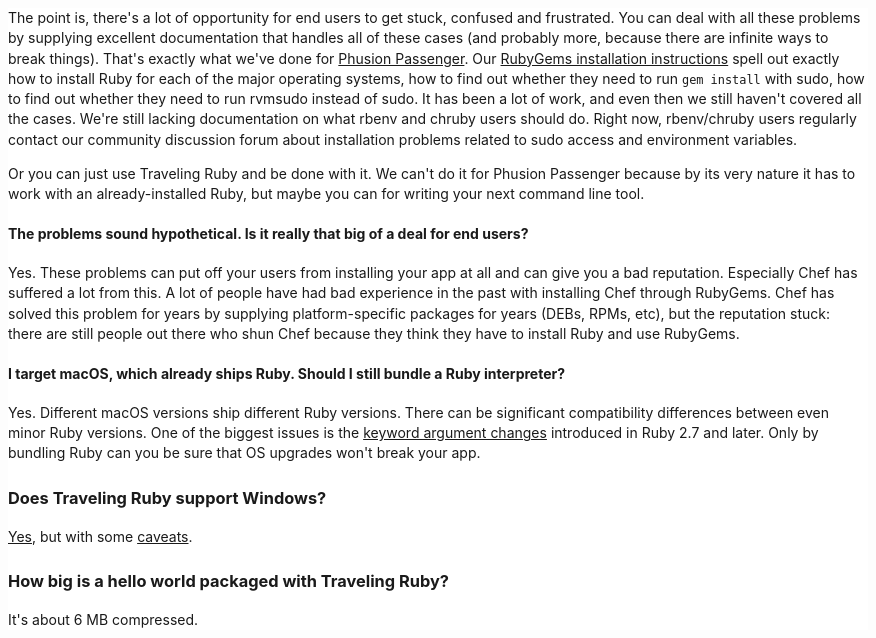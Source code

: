 The point is, there's a lot of opportunity for end users to get stuck, confused and frustrated. You can deal with all these problems by supplying excellent documentation that handles all of these cases (and probably more, because there are infinite ways to break things). That's exactly what we've done for [Phusion Passenger](https://www.phusionpassenger.com). Our [RubyGems installation instructions](https://www.phusionpassenger.com/documentation/Users%20guide%20Nginx.html#rubygems_generic_install) spell out exactly how to install Ruby for each of the major operating systems, how to find out whether they need to run `gem install` with sudo, how to find out whether they need to run rvmsudo instead of sudo. It has been a lot of work, and even then we still haven't covered all the cases. We're still lacking documentation on what rbenv and chruby users should do. Right now, rbenv/chruby users regularly contact our community discussion forum about installation problems related to sudo access and environment variables.

Or you can just use Traveling Ruby and be done with it. We can't do it for Phusion Passenger because by its very nature it has to work with an already-installed Ruby, but maybe you can for writing your next command line tool.

#### The problems sound hypothetical. Is it really that big of a deal for end users?

Yes. These problems can put off your users from installing your app at all and can give you a bad reputation. Especially Chef has suffered a lot from this. A lot of people have had bad experience in the past with installing Chef through RubyGems. Chef has solved this problem for years by supplying platform-specific packages for years (DEBs, RPMs, etc), but the reputation stuck: there are still people out there who shun Chef because they think they have to install Ruby and use RubyGems.

#### I target macOS, which already ships Ruby. Should I still bundle a Ruby interpreter?

Yes. Different macOS versions ship different Ruby versions. There can be significant compatibility differences between even minor Ruby versions. One of the biggest issues is the [keyword argument changes](https://juanitofatas.com/ruby-3-keyword-arguments) introduced in Ruby 2.7 and later. Only by bundling Ruby can you be sure that OS upgrades won't break your app.

<a name="windows_support"></a>

### Does Traveling Ruby support Windows?

[Yes](TUTORIAL-4.md), but with some [caveats](#caveats).

### How big is a hello world packaged with Traveling Ruby?

It's about 6 MB compressed.
